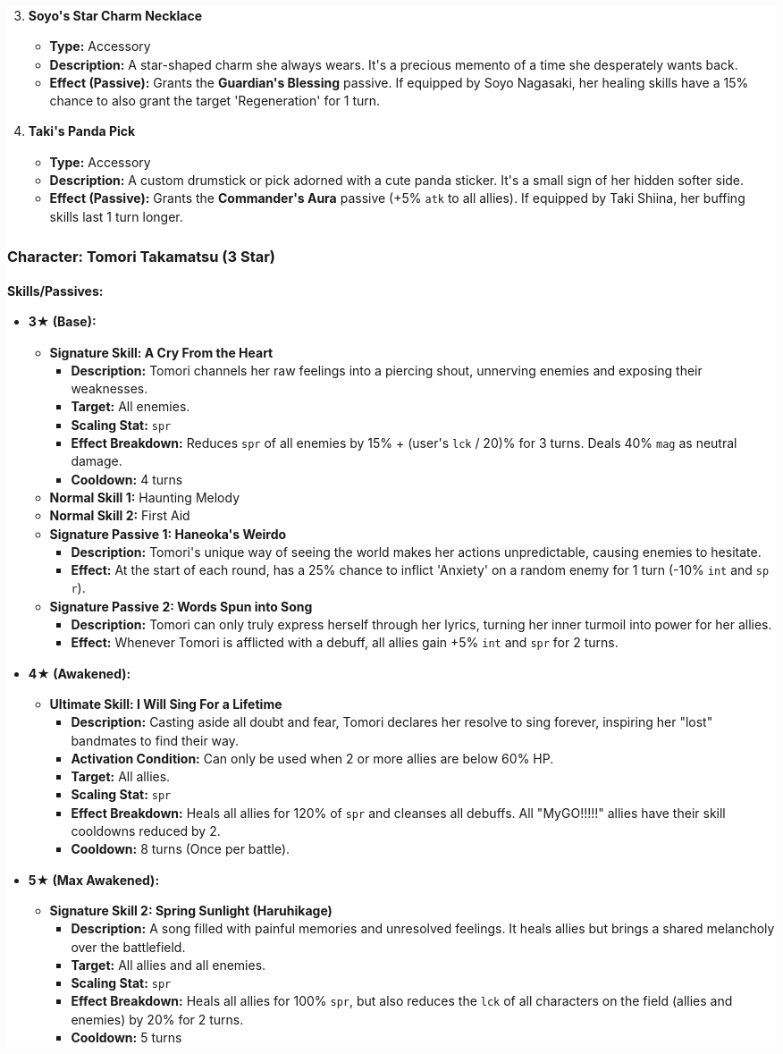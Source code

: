 3.  **Soyo's Star Charm Necklace**
    *   **Type:** Accessory
    *   **Description:** A star-shaped charm she always wears. It's a precious memento of a time she desperately wants back.
    *   **Effect (Passive):** Grants the **Guardian's Blessing** passive. If equipped by Soyo Nagasaki, her healing skills have a 15% chance to also grant the target 'Regeneration' for 1 turn.

4.  **Taki's Panda Pick**
    *   **Type:** Accessory
    *   **Description:** A custom drumstick or pick adorned with a cute panda sticker. It's a small sign of her hidden softer side.
    *   **Effect (Passive):** Grants the **Commander's Aura** passive (+5% `atk` to all allies). If equipped by Taki Shiina, her buffing skills last 1 turn longer.

### **Character: Tomori Takamatsu (3 Star)**

**Skills/Passives:**

*   **3★ (Base):**
    *   **Signature Skill: A Cry From the Heart**
        *   **Description:** Tomori channels her raw feelings into a piercing shout, unnerving enemies and exposing their weaknesses.
        *   **Target:** All enemies.
        *   **Scaling Stat:** `spr`
        *   **Effect Breakdown:** Reduces `spr` of all enemies by 15% + (user's `lck` / 20)% for 3 turns. Deals 40% `mag` as neutral damage.
        *   **Cooldown:** 4 turns
    *   **Normal Skill 1:** Haunting Melody
    *   **Normal Skill 2:** First Aid
    *   **Signature Passive 1: Haneoka's Weirdo**
        *   **Description:** Tomori's unique way of seeing the world makes her actions unpredictable, causing enemies to hesitate.
        *   **Effect:** At the start of each round, has a 25% chance to inflict 'Anxiety' on a random enemy for 1 turn (-10% `int` and `spr`).
    *   **Signature Passive 2: Words Spun into Song**
        *   **Description:** Tomori can only truly express herself through her lyrics, turning her inner turmoil into power for her allies.
        *   **Effect:** Whenever Tomori is afflicted with a debuff, all allies gain +5% `int` and `spr` for 2 turns.

*   **4★ (Awakened):**
    *   **Ultimate Skill: I Will Sing For a Lifetime**
        *   **Description:** Casting aside all doubt and fear, Tomori declares her resolve to sing forever, inspiring her "lost" bandmates to find their way.
        *   **Activation Condition:** Can only be used when 2 or more allies are below 60% HP.
        *   **Target:** All allies.
        *   **Scaling Stat:** `spr`
        *   **Effect Breakdown:** Heals all allies for 120% of `spr` and cleanses all debuffs. All "MyGO!!!!!" allies have their skill cooldowns reduced by 2.
        *   **Cooldown:** 8 turns (Once per battle).

*   **5★ (Max Awakened):**
    *   **Signature Skill 2: Spring Sunlight (Haruhikage)**
        *   **Description:** A song filled with painful memories and unresolved feelings. It heals allies but brings a shared melancholy over the battlefield.
        *   **Target:** All allies and all enemies.
        *   **Scaling Stat:** `spr`
        *   **Effect Breakdown:** Heals all allies for 100% `spr`, but also reduces the `lck` of all characters on the field (allies and enemies) by 20% for 2 turns.
        *   **Cooldown:** 5 turns
